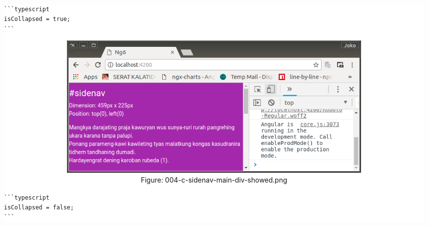     ```typescript
    isCollapsed = true;
    ```

<p align="center">
	<img src="./figures/004-c-sidenav-main-div-showed.png" width="70%" alt="004-c-sidenav-main-div-showed.png" />
    <br />
    Figure: 004-c-sidenav-main-div-showed.png
</p>

    ```typescript
    isCollapsed = false;
    ```

<p align="center">